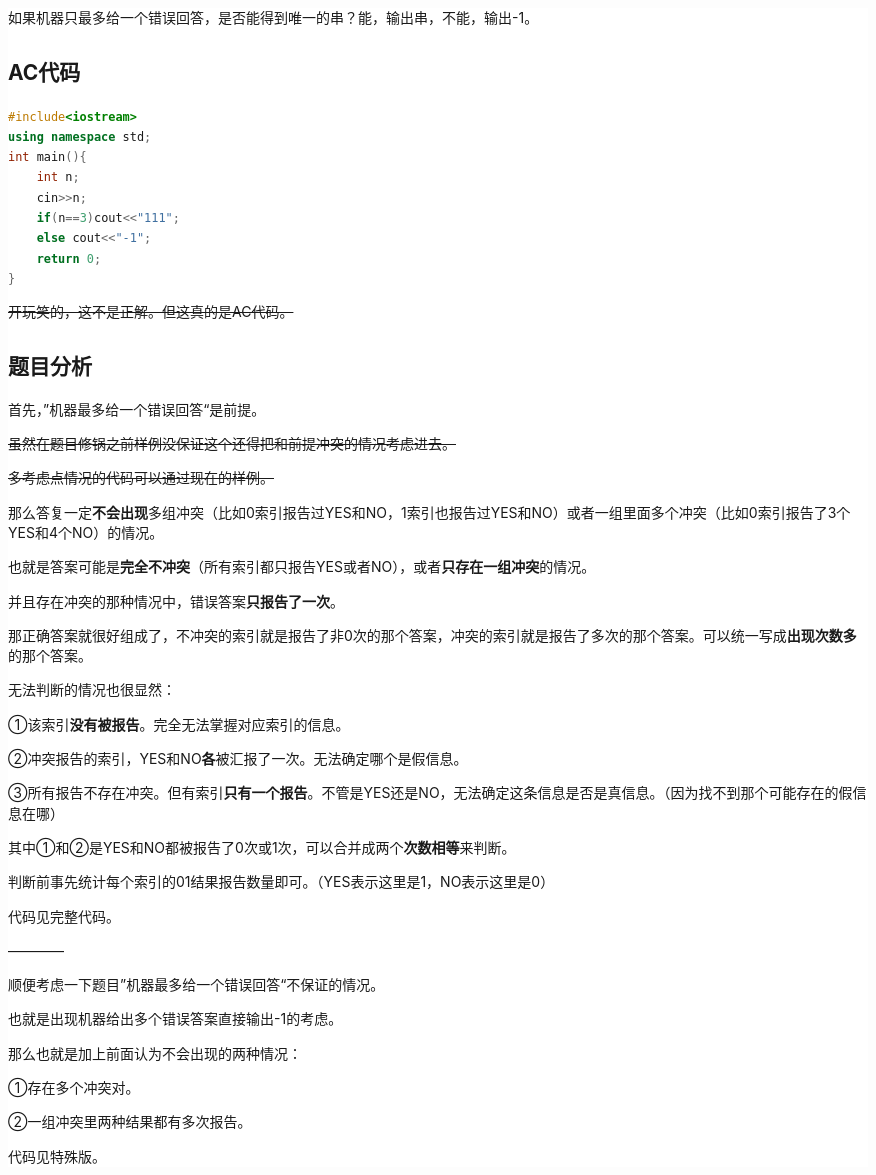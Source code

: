 如果机器只最多给一个错误回答，是否能得到唯一的串？能，输出串，不能，输出-1。

## AC代码

```cpp
#include<iostream>
using namespace std;
int main(){
    int n;
    cin>>n;
    if(n==3)cout<<"111";
    else cout<<"-1";
    return 0;
}
```

~~开玩笑的，这不是正解。但这真的是AC代码。~~

## 题目分析

首先，”机器最多给一个错误回答“是前提。

~~虽然在题目修锅之前样例没保证这个还得把和前提冲突的情况考虑进去。~~

~~多考虑点情况的代码可以通过现在的样例。~~

那么答复一定**不会出现**多组冲突（比如0索引报告过YES和NO，1索引也报告过YES和NO）或者一组里面多个冲突（比如0索引报告了3个YES和4个NO）的情况。

也就是答案可能是**完全不冲突**（所有索引都只报告YES或者NO），或者**只存在一组冲突**的情况。

并且存在冲突的那种情况中，错误答案**只报告了一次**。

那正确答案就很好组成了，不冲突的索引就是报告了非0次的那个答案，冲突的索引就是报告了多次的那个答案。可以统一写成**出现次数多**的那个答案。

无法判断的情况也很显然：

①该索引**没有被报告**。完全无法掌握对应索引的信息。

②冲突报告的索引，YES和NO**各**被汇报了一次。无法确定哪个是假信息。

③所有报告不存在冲突。但有索引**只有一个报告**。不管是YES还是NO，无法确定这条信息是否是真信息。（因为找不到那个可能存在的假信息在哪）

其中①和②是YES和NO都被报告了0次或1次，可以合并成两个**次数相等**来判断。

判断前事先统计每个索引的01结果报告数量即可。（YES表示这里是1，NO表示这里是0）

代码见完整代码。

————

顺便考虑一下题目”机器最多给一个错误回答“不保证的情况。

也就是出现机器给出多个错误答案直接输出-1的考虑。

那么也就是加上前面认为不会出现的两种情况：

①存在多个冲突对。

②一组冲突里两种结果都有多次报告。

代码见特殊版。
